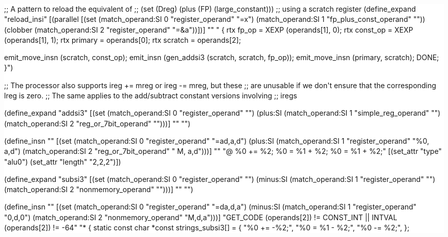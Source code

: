 ;; A pattern to reload the equivalent of
;;   (set (Dreg) (plus (FP) (large_constant)))
;; using a scratch register
(define_expand "reload_insi"
  [(parallel [(set (match_operand:SI 0 "register_operand" "=x")
                   (match_operand:SI 1 "fp_plus_const_operand" ""))
              (clobber (match_operand:SI 2 "register_operand"    "=&a"))])]
  ""
  "
{
  rtx fp_op = XEXP (operands[1], 0);
  rtx const_op = XEXP (operands[1], 1);
  rtx primary = operands[0];
  rtx scratch = operands[2];

  emit_move_insn (scratch, const_op);
  emit_insn (gen_addsi3 (scratch, scratch, fp_op));
  emit_move_insn (primary, scratch);
  DONE;
}")    

;; The processor also supports ireg += mreg or ireg -= mreg, but these
;; are unusable if we don't ensure that the corresponding lreg is zero.
;; The same applies to the add/subtract constant versions involving
;; iregs

(define_expand "addsi3"
  [(set (match_operand:SI 0 "register_operand"           "")
	(plus:SI (match_operand:SI 1 "simple_reg_operand" "")
		 (match_operand:SI 2 "reg_or_7bit_operand" "")))]
  ""
  "")

(define_insn ""
  [(set (match_operand:SI 0 "register_operand"           "=ad,a,d")
	(plus:SI (match_operand:SI 1 "register_operand"  "%0, a,d")
		 (match_operand:SI 2 "reg_or_7bit_operand" " M, a,d")))]
  ""
  "@
   %0 += %2;
   %0 = %1 + %2;
   %0 = %1 + %2;"
  [(set_attr "type" "alu0")
   (set_attr "length" "2,2,2")])

(define_expand "subsi3"
  [(set (match_operand:SI 0 "register_operand"            "")
	(minus:SI (match_operand:SI 1 "register_operand"  "")
		  (match_operand:SI 2 "nonmemory_operand" "")))]
  ""
  "")

(define_insn ""
  [(set (match_operand:SI 0 "register_operand"           "=da,d,a")
	(minus:SI (match_operand:SI 1 "register_operand"  "0,d,0")
		  (match_operand:SI 2 "nonmemory_operand" "M,d,a")))]
  "GET_CODE (operands[2]) != CONST_INT || INTVAL (operands[2]) != -64"
  "*
{
  static const char *const strings_subsi3[] = {
    \"%0 += -%2;\",
    \"%0 = %1 - %2;\",
    \"%0 -= %2;\",
  };
